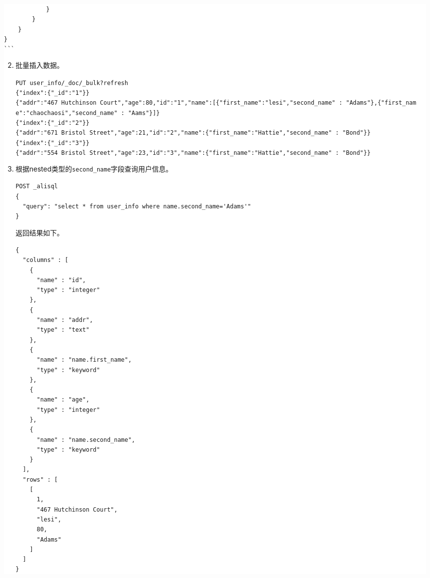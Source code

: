                }
            }
        }
    }
    ```

2.  批量插入数据。

    ```
    PUT user_info/_doc/_bulk?refresh
    {"index":{"_id":"1"}}
    {"addr":"467 Hutchinson Court","age":80,"id":"1","name":[{"first_name":"lesi","second_name" : "Adams"},{"first_name":"chaochaosi","second_name" : "Aams"}]}
    {"index":{"_id":"2"}}
    {"addr":"671 Bristol Street","age":21,"id":"2","name":{"first_name":"Hattie","second_name" : "Bond"}}
    {"index":{"_id":"3"}}
    {"addr":"554 Bristol Street","age":23,"id":"3","name":{"first_name":"Hattie","second_name" : "Bond"}}
    ```

3.  根据nested类型的`second_name`字段查询用户信息。

    ```
    POST _alisql
    {
      "query": "select * from user_info where name.second_name='Adams'"
    }
    ```

    返回结果如下。

    ```
    {
      "columns" : [
        {
          "name" : "id",
          "type" : "integer"
        },
        {
          "name" : "addr",
          "type" : "text"
        },
        {
          "name" : "name.first_name",
          "type" : "keyword"
        },
        {
          "name" : "age",
          "type" : "integer"
        },
        {
          "name" : "name.second_name",
          "type" : "keyword"
        }
      ],
      "rows" : [
        [
          1,
          "467 Hutchinson Court",
          "lesi",
          80,
          "Adams"
        ]
      ]
    }